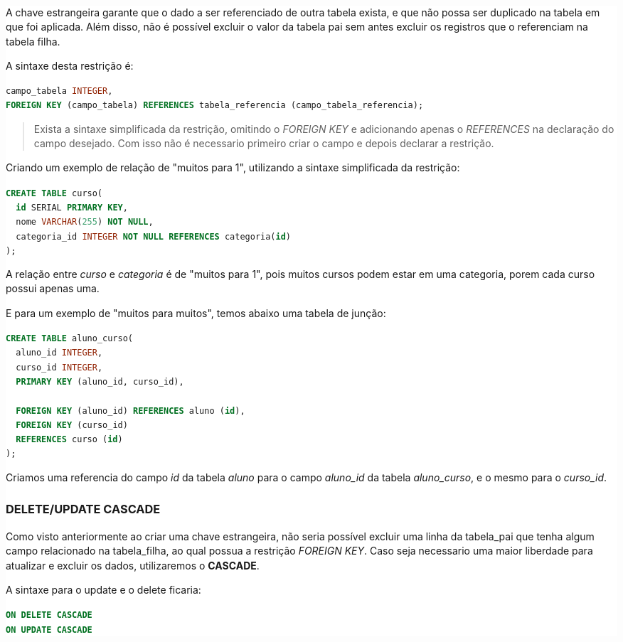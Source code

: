 A chave estrangeira garante que o dado a ser referenciado de outra tabela exista, e que não possa ser duplicado na tabela em que foi aplicada. Além disso, não é possível excluir o valor da tabela pai sem antes excluir os registros que o referenciam na tabela filha.

A sintaxe desta restrição é:

```sql
campo_tabela INTEGER,
FOREIGN KEY (campo_tabela) REFERENCES tabela_referencia (campo_tabela_referencia);
```

> Exista a sintaxe simplificada da restrição, omitindo o *FOREIGN KEY* e adicionando apenas o *REFERENCES* na declaração do campo desejado. Com isso não é necessario primeiro criar o campo e depois declarar a restrição.

Criando um exemplo de relação de "muitos para 1", utilizando a sintaxe simplificada da restrição:

```sql
CREATE TABLE curso(
  id SERIAL PRIMARY KEY,
  nome VARCHAR(255) NOT NULL,
  categoria_id INTEGER NOT NULL REFERENCES categoria(id)
);
```

A relação entre *curso* e *categoria* é de "muitos para 1", pois muitos cursos podem estar em uma categoria, porem cada curso possui apenas uma.

E para um exemplo de "muitos para muitos", temos abaixo uma tabela de junção:

```sql
CREATE TABLE aluno_curso(
  aluno_id INTEGER,
  curso_id INTEGER,
  PRIMARY KEY (aluno_id, curso_id),

  FOREIGN KEY (aluno_id) REFERENCES aluno (id),
  FOREIGN KEY (curso_id)
  REFERENCES curso (id)
);
```

Criamos uma referencia do campo *id* da tabela *aluno* para o campo *aluno_id* da tabela *aluno_curso*, e o mesmo para o *curso_id*.

### DELETE/UPDATE CASCADE

Como visto anteriormente ao criar uma chave estrangeira, não seria possível excluir uma linha da tabela_pai que tenha algum campo relacionado na tabela_filha, ao qual possua a restrição *FOREIGN KEY*. Caso seja necessario uma maior liberdade para atualizar e excluir os dados, utilizaremos o **CASCADE**.

A sintaxe para o update e o delete ficaria:

```sql
ON DELETE CASCADE
ON UPDATE CASCADE
```
